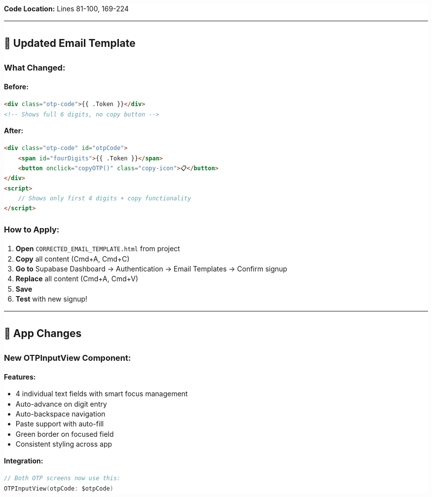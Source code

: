 **Code Location:** Lines 81-100, 169-224

---

## 🎨 **Updated Email Template**

### **What Changed:**

**Before:**
```html
<div class="otp-code">{{ .Token }}</div>
<!-- Shows full 6 digits, no copy button -->
```

**After:**
```html
<div class="otp-code" id="otpCode">
    <span id="fourDigits">{{ .Token }}</span>
    <button onclick="copyOTP()" class="copy-icon">📋</button>
</div>
<script>
    // Shows only first 4 digits + copy functionality
</script>
```

### **How to Apply:**

1. **Open** `CORRECTED_EMAIL_TEMPLATE.html` from project
2. **Copy** all content (Cmd+A, Cmd+C)
3. **Go to** Supabase Dashboard → Authentication → Email Templates → Confirm signup
4. **Replace** all content (Cmd+A, Cmd+V)
5. **Save**
6. **Test** with new signup!

---

## 📱 **App Changes**

### **New OTPInputView Component:**

**Features:**
- 4 individual text fields with smart focus management
- Auto-advance on digit entry
- Auto-backspace navigation
- Paste support with auto-fill
- Green border on focused field
- Consistent styling across app

**Integration:**
```swift
// Both OTP screens now use this:
OTPInputView(otpCode: $otpCode)
```
